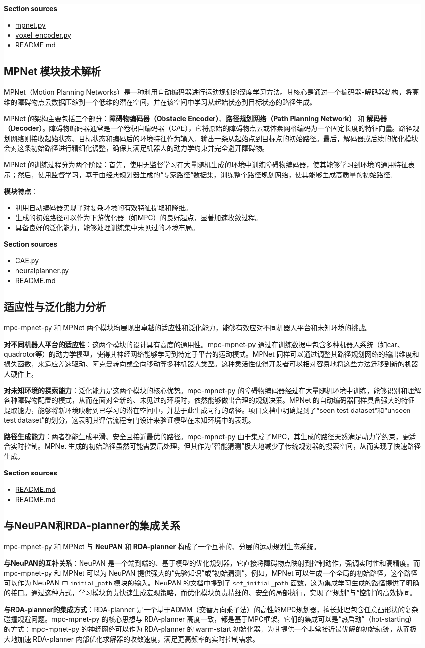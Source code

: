 **Section sources**
- [mpnet.py](file://mpc-mpnet-py/mpnet/networks/mpnet.py#L1-L47)
- [voxel_encoder.py](file://mpc-mpnet-py/mpnet/networks/voxel_encoder.py#L1-L31)
- [README.md](file://mpc-mpnet-py/README.md#L0-L46)

## MPNet 模块技术解析
MPNet（Motion Planning Networks）是一种利用自动编码器进行运动规划的深度学习方法。其核心是通过一个编码器-解码器结构，将高维的障碍物点云数据压缩到一个低维的潜在空间，并在该空间中学习从起始状态到目标状态的路径生成。

MPNet 的架构主要包括三个部分：**障碍物编码器（Obstacle Encoder）**、**路径规划网络（Path Planning Network）** 和 **解码器（Decoder）**。障碍物编码器通常是一个卷积自编码器（CAE），它将原始的障碍物点云或体素网格编码为一个固定长度的特征向量。路径规划网络则接收起始状态、目标状态和编码后的环境特征作为输入，输出一条从起始点到目标点的初始路径。最后，解码器或后续的优化模块会对这条初始路径进行精细化调整，确保其满足机器人的动力学约束并完全避开障碍物。

MPNet 的训练过程分为两个阶段：首先，使用无监督学习在大量随机生成的环境中训练障碍物编码器，使其能够学习到环境的通用特征表示；然后，使用监督学习，基于由经典规划器生成的“专家路径”数据集，训练整个路径规划网络，使其能够生成高质量的初始路径。

**模块特点**：
- 利用自动编码器实现了对复杂环境的有效特征提取和降维。
- 生成的初始路径可以作为下游优化器（如MPC）的良好起点，显著加速收敛过程。
- 具备良好的泛化能力，能够处理训练集中未见过的环境布局。

**Section sources**
- [CAE.py](file://MPNet/MPNet/AE/CAE.py)
- [neuralplanner.py](file://MPNet/MPNet/neuralplanner.py)
- [README.md](file://MPNet/README.md#L0-L105)

## 适应性与泛化能力分析
mpc-mpnet-py 和 MPNet 两个模块均展现出卓越的适应性和泛化能力，能够有效应对不同机器人平台和未知环境的挑战。

**对不同机器人平台的适应性**：这两个模块的设计具有高度的通用性。mpc-mpnet-py 通过在训练数据中包含多种机器人系统（如car、quadrotor等）的动力学模型，使得其神经网络能够学习到特定于平台的运动模式。MPNet 同样可以通过调整其路径规划网络的输出维度和损失函数，来适应差速驱动、阿克曼转向或全向移动等多种机器人类型。这种灵活性使得开发者可以相对容易地将这些方法迁移到新的机器人硬件上。

**对未知环境的探索能力**：泛化能力是这两个模块的核心优势。mpc-mpnet-py 的障碍物编码器经过在大量随机环境中训练，能够识别和理解各种障碍物配置的模式，从而在面对全新的、未见过的环境时，依然能够做出合理的规划决策。MPNet 的自动编码器同样具备强大的特征提取能力，能够将新环境映射到已学习的潜在空间中，并基于此生成可行的路径。项目文档中明确提到了“seen test dataset”和“unseen test dataset”的划分，这表明其评估流程专门设计来验证模型在未知环境中的表现。

**路径生成能力**：两者都能生成平滑、安全且接近最优的路径。mpc-mpnet-py 由于集成了MPC，其生成的路径天然满足动力学约束，更适合实时控制。MPNet 生成的初始路径虽然可能需要后处理，但其作为“智能猜测”极大地减少了传统规划器的搜索空间，从而实现了快速路径生成。

**Section sources**
- [README.md](file://mpc-mpnet-py/README.md#L0-L46)
- [README.md](file://MPNet/README.md#L0-L105)

## 与NeuPAN和RDA-planner的集成关系
mpc-mpnet-py 和 MPNet 与 **NeuPAN** 和 **RDA-planner** 构成了一个互补的、分层的运动规划生态系统。

**与NeuPAN的互补关系**：NeuPAN 是一个端到端的、基于模型的优化规划器，它直接将障碍物点映射到控制动作，强调实时性和高精度。而 mpc-mpnet-py 和 MPNet 可以为 NeuPAN 提供强大的“先验知识”或“初始猜测”。例如，MPNet 可以生成一个全局的初始路径，这个路径可以作为 NeuPAN 中 `initial_path` 模块的输入。NeuPAN 的文档中提到了 `set_initial_path` 函数，这为集成学习生成的路径提供了明确的接口。通过这种方式，学习模块负责快速生成宏观策略，而优化模块负责精细的、安全的局部执行，实现了“规划”与“控制”的高效协同。

**与RDA-planner的集成方式**：RDA-planner 是一个基于ADMM（交替方向乘子法）的高性能MPC规划器，擅长处理包含任意凸形状的复杂碰撞规避问题。mpc-mpnet-py 的核心思想与 RDA-planner 高度一致，都是基于MPC框架。它们的集成可以是“热启动”（hot-starting）的方式：mpc-mpnet-py 的神经网络可以作为 RDA-planner 的 warm-start 初始化器，为其提供一个非常接近最优解的初始轨迹，从而极大地加速 RDA-planner 内部优化求解器的收敛速度，满足更高频率的实时控制需求。
